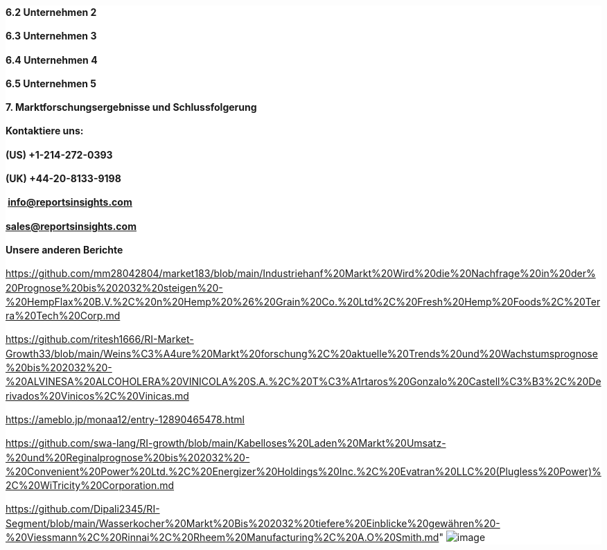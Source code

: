 <strong>6.2 Unternehmen 2</strong>

<strong>6.3 Unternehmen 3</strong>

<strong>6.4 Unternehmen 4</strong>

<strong>6.5 Unternehmen 5</strong>

<strong>7. Marktforschungsergebnisse und Schlussfolgerung</strong>

<strong>Kontaktiere uns:</strong>

<strong>(US) +1-214-272-0393</strong>

<strong>(UK) +44-20-8133-9198</strong>

<strong> </strong><a href=info@reportsinsights.com><strong><u>info@reportsinsights.com</u></strong></a>

<a href=sales@reportsinsights.com><strong><u>sales@reportsinsights.com</u></strong></a>

<strong>Unsere anderen Berichte</strong>

<a href=https://github.com/mm28042804/market183/blob/main/Industriehanf%20Markt%20Wird%20die%20Nachfrage%20in%20der%20Prognose%20bis%202032%20steigen%20-%20HempFlax%20B.V.%2C%20n%20Hemp%20%26%20Grain%20Co.%20Ltd%2C%20Fresh%20Hemp%20Foods%2C%20Terra%20Tech%20Corp.md>https://github.com/mm28042804/market183/blob/main/Industriehanf%20Markt%20Wird%20die%20Nachfrage%20in%20der%20Prognose%20bis%202032%20steigen%20-%20HempFlax%20B.V.%2C%20n%20Hemp%20%26%20Grain%20Co.%20Ltd%2C%20Fresh%20Hemp%20Foods%2C%20Terra%20Tech%20Corp.md</a>

<a href=https://github.com/ritesh1666/RI-Market-Growth33/blob/main/Weins%C3%A4ure%20Markt%20forschung%2C%20aktuelle%20Trends%20und%20Wachstumsprognose%20bis%202032%20-%20ALVINESA%20ALCOHOLERA%20VINICOLA%20S.A.%2C%20T%C3%A1rtaros%20Gonzalo%20Castell%C3%B3%2C%20Derivados%20Vinicos%2C%20Vinicas.md>https://github.com/ritesh1666/RI-Market-Growth33/blob/main/Weins%C3%A4ure%20Markt%20forschung%2C%20aktuelle%20Trends%20und%20Wachstumsprognose%20bis%202032%20-%20ALVINESA%20ALCOHOLERA%20VINICOLA%20S.A.%2C%20T%C3%A1rtaros%20Gonzalo%20Castell%C3%B3%2C%20Derivados%20Vinicos%2C%20Vinicas.md</a>

<a href=https://ameblo.jp/monaa12/entry-12890465478.html>https://ameblo.jp/monaa12/entry-12890465478.html</a>

<a href=https://github.com/swa-lang/RI-growth/blob/main/Kabelloses%20Laden%20Markt%20Umsatz-%20und%20Reginalprognose%20bis%202032%20-%20Convenient%20Power%20Ltd.%2C%20Energizer%20Holdings%20Inc.%2C%20Evatran%20LLC%20(Plugless%20Power)%2C%20WiTricity%20Corporation.md>https://github.com/swa-lang/RI-growth/blob/main/Kabelloses%20Laden%20Markt%20Umsatz-%20und%20Reginalprognose%20bis%202032%20-%20Convenient%20Power%20Ltd.%2C%20Energizer%20Holdings%20Inc.%2C%20Evatran%20LLC%20(Plugless%20Power)%2C%20WiTricity%20Corporation.md</a>

<a href=https://github.com/Dipali2345/RI-Segment/blob/main/Wasserkocher%20Markt%20Bis%202032%20tiefere%20Einblicke%20gewähren%20-%20Viessmann%2C%20Rinnai%2C%20Rheem%20Manufacturing%2C%20A.O%20Smith.md>https://github.com/Dipali2345/RI-Segment/blob/main/Wasserkocher%20Markt%20Bis%202032%20tiefere%20Einblicke%20gewähren%20-%20Viessmann%2C%20Rinnai%2C%20Rheem%20Manufacturing%2C%20A.O%20Smith.md</a>"
![image](https://github.com/user-attachments/assets/8a565bc0-5568-464e-896b-63246030ea06)
